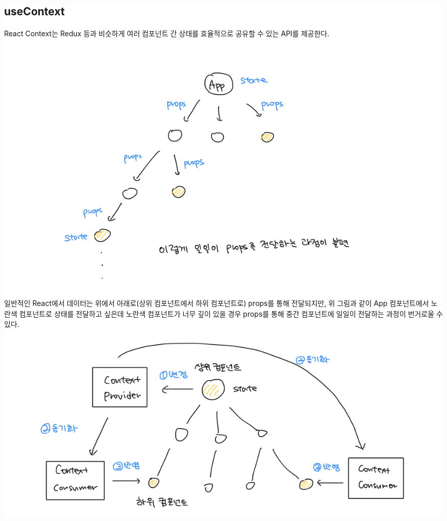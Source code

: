 ## useContext

React Context는 Redux 등과 비슷하게 여러 컴포넌트 간 상태를 효율적으로 공유할 수 있는 API를 제공한다.

![6](img/6.png)

일반적인 React에서 데이터는 위에서 아래로(상위 컴포넌트에서 하위 컴포넌트로) props를 통해 전달되지만, 위 그림과 같이 App 컴포넌트에서 노란색 컴포넌트로 상태를 전달하고 싶은데 노란색 컴포넌트가 너무 깊이 있을 경우 props를 통해 중간 컴포넌트에 일일이 전달하는 과정이 번거로울 수 있다.

![7](img/7.png)
